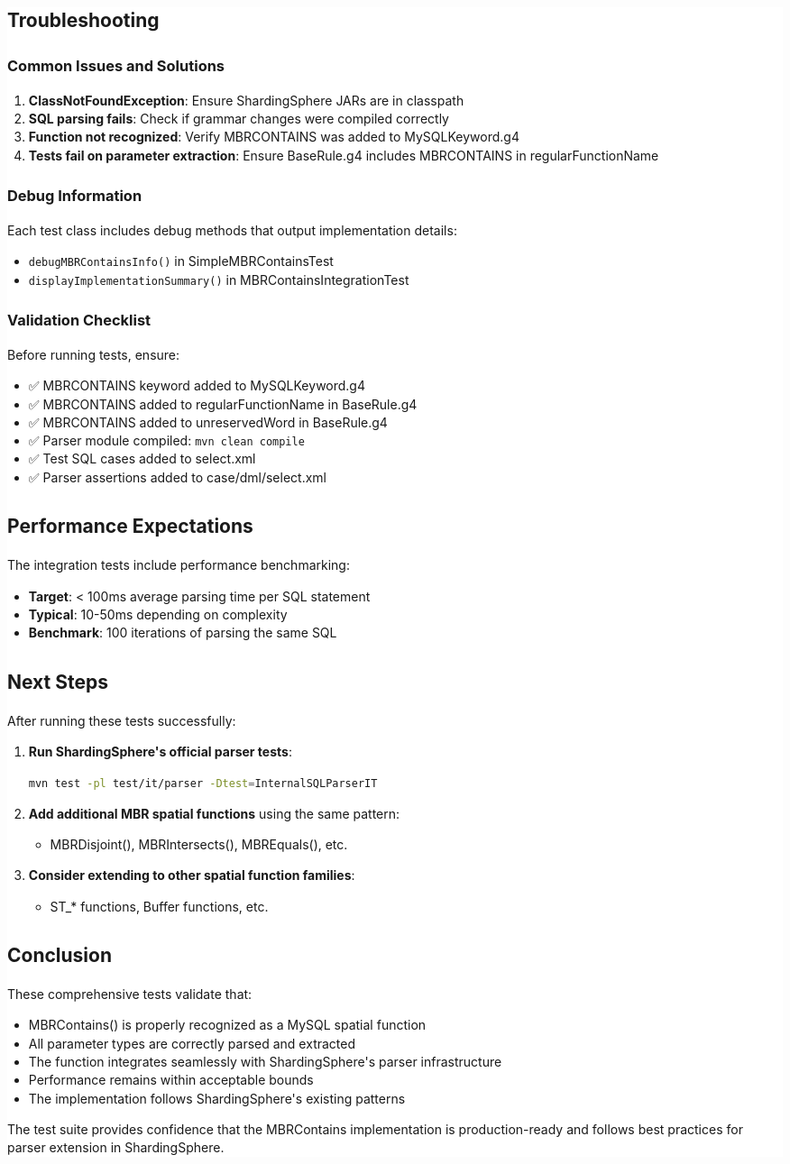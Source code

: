 ## Troubleshooting

### Common Issues and Solutions

1. **ClassNotFoundException**: Ensure ShardingSphere JARs are in classpath
2. **SQL parsing fails**: Check if grammar changes were compiled correctly
3. **Function not recognized**: Verify MBRCONTAINS was added to MySQLKeyword.g4
4. **Tests fail on parameter extraction**: Ensure BaseRule.g4 includes MBRCONTAINS in regularFunctionName

### Debug Information

Each test class includes debug methods that output implementation details:
- `debugMBRContainsInfo()` in SimpleMBRContainsTest
- `displayImplementationSummary()` in MBRContainsIntegrationTest

### Validation Checklist

Before running tests, ensure:
- ✅ MBRCONTAINS keyword added to MySQLKeyword.g4
- ✅ MBRCONTAINS added to regularFunctionName in BaseRule.g4
- ✅ MBRCONTAINS added to unreservedWord in BaseRule.g4
- ✅ Parser module compiled: `mvn clean compile`
- ✅ Test SQL cases added to select.xml
- ✅ Parser assertions added to case/dml/select.xml

## Performance Expectations

The integration tests include performance benchmarking:
- **Target**: < 100ms average parsing time per SQL statement
- **Typical**: 10-50ms depending on complexity
- **Benchmark**: 100 iterations of parsing the same SQL

## Next Steps

After running these tests successfully:

1. **Run ShardingSphere's official parser tests**:
   ```bash
   mvn test -pl test/it/parser -Dtest=InternalSQLParserIT
   ```

2. **Add additional MBR spatial functions** using the same pattern:
   - MBRDisjoint(), MBRIntersects(), MBREquals(), etc.

3. **Consider extending to other spatial function families**:
   - ST_* functions, Buffer functions, etc.

## Conclusion

These comprehensive tests validate that:
- MBRContains() is properly recognized as a MySQL spatial function
- All parameter types are correctly parsed and extracted
- The function integrates seamlessly with ShardingSphere's parser infrastructure
- Performance remains within acceptable bounds
- The implementation follows ShardingSphere's existing patterns

The test suite provides confidence that the MBRContains implementation is production-ready and follows best practices for parser extension in ShardingSphere.
